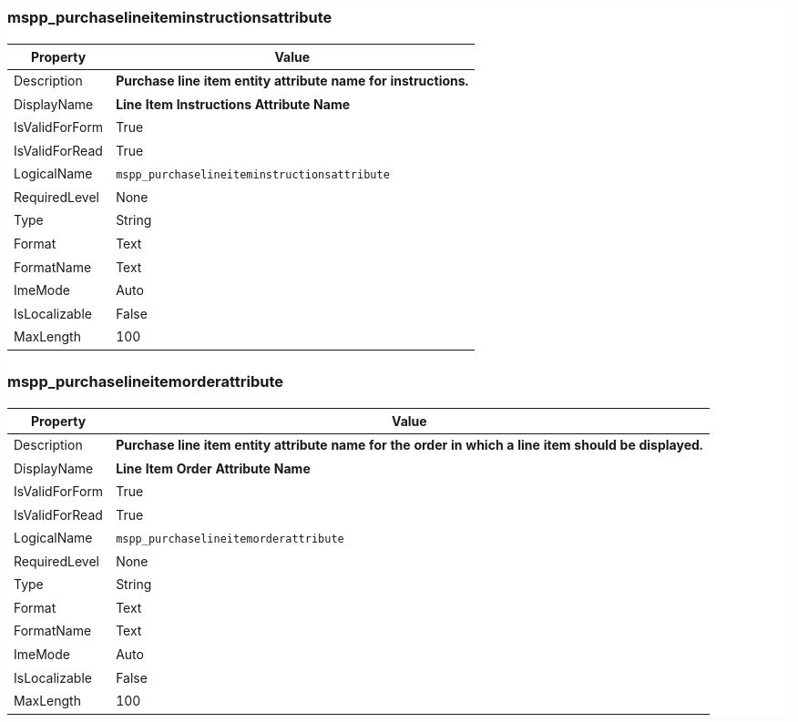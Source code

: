 ### <a name="BKMK_mspp_purchaselineiteminstructionsattribute"></a> mspp_purchaselineiteminstructionsattribute

|Property|Value|
|---|---|
|Description|**Purchase line item entity attribute name for instructions.**|
|DisplayName|**Line Item Instructions Attribute Name**|
|IsValidForForm|True|
|IsValidForRead|True|
|LogicalName|`mspp_purchaselineiteminstructionsattribute`|
|RequiredLevel|None|
|Type|String|
|Format|Text|
|FormatName|Text|
|ImeMode|Auto|
|IsLocalizable|False|
|MaxLength|100|

### <a name="BKMK_mspp_purchaselineitemorderattribute"></a> mspp_purchaselineitemorderattribute

|Property|Value|
|---|---|
|Description|**Purchase line item entity attribute name for the order in which a line item should be displayed.**|
|DisplayName|**Line Item Order Attribute Name**|
|IsValidForForm|True|
|IsValidForRead|True|
|LogicalName|`mspp_purchaselineitemorderattribute`|
|RequiredLevel|None|
|Type|String|
|Format|Text|
|FormatName|Text|
|ImeMode|Auto|
|IsLocalizable|False|
|MaxLength|100|
